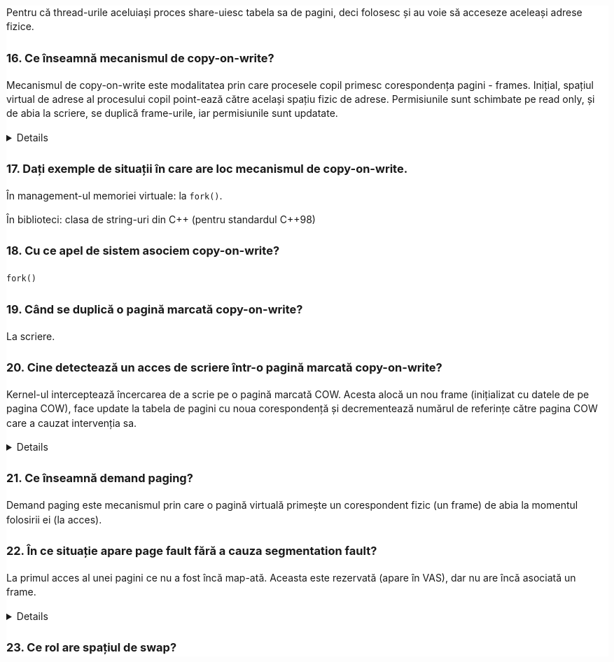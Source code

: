    Pentru că thread-urile aceluiași proces share-uiesc tabela sa de pagini, deci folosesc și au voie să acceseze aceleași adrese fizice.

### 16. Ce înseamnă mecanismul de copy-on-write?

   Mecanismul de copy-on-write este modalitatea prin care procesele copil primesc corespondența pagini - frames.
   Inițial, spațiul virtual de adrese al procesului copil point-ează către același spațiu fizic de adrese.
   Permisiunile sunt schimbate pe read only, și de abia la scriere, se duplică frame-urile, iar permisiunile sunt updatate.

<details></details>

### 17. Dați exemple de situații în care are loc mecanismul de copy-on-write.

   În management-ul memoriei virtuale: la `fork()`.

   În biblioteci: clasa de string-uri din C++ (pentru standardul C++98)

### 18. Cu ce apel de sistem asociem copy-on-write?

   `fork()`

### 19. Când se duplică o pagină marcată copy-on-write?

   La scriere.

### 20. Cine detectează un acces de scriere într-o pagină marcată copy-on-write?

   Kernel-ul interceptează încercarea de a scrie pe o pagină marcată COW.
   Acesta alocă un nou frame (inițializat cu datele de pe pagina COW), face update la tabela de pagini cu noua corespondență și decrementează numărul de referințe către pagina COW care a cauzat intervenția sa.

<details></details>

### 21. Ce înseamnă demand paging?

   Demand paging este mecanismul prin care o pagină virtuală primește un corespondent fizic (un frame) de abia la momentul folosirii ei (la acces).

### 22. În ce situație apare page fault fără a cauza segmentation fault?

   La primul acces al unei pagini ce nu a fost încă map-ată.
   Aceasta este rezervată (apare în VAS), dar nu are încă asociată un frame.

<details></details>

### 23. Ce rol are spațiul de swap?
